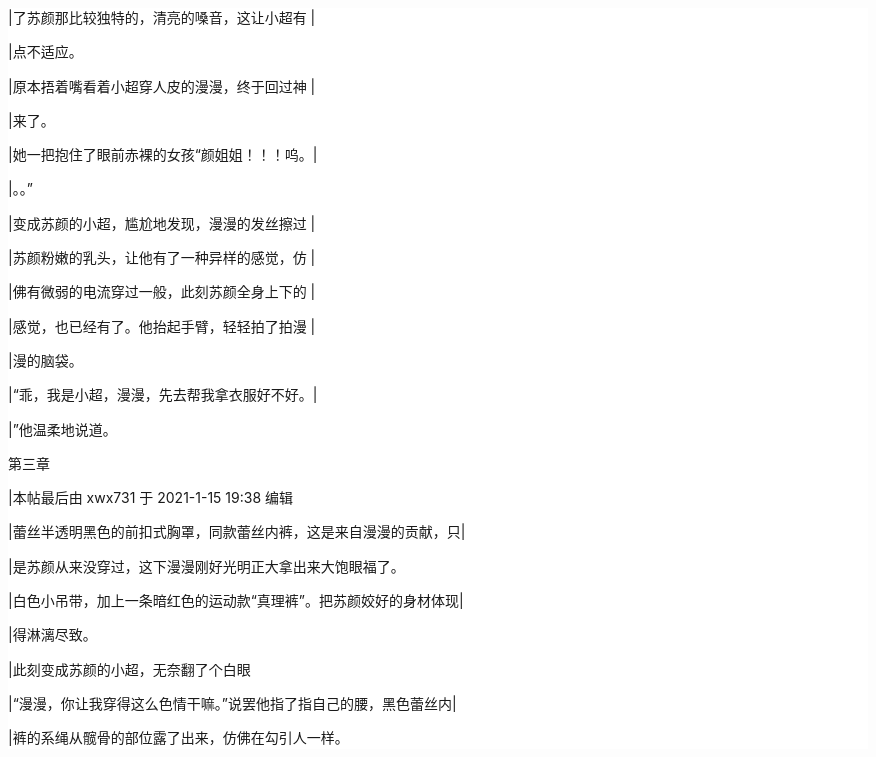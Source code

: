 |了苏颜那比较独特的，清亮的嗓音，这让小超有 |

|点不适应。

|原本捂着嘴看着小超穿人皮的漫漫，终于回过神 |

|来了。

|她一把抱住了眼前赤裸的女孩“颜姐姐！！！呜。|

|。。”

|变成苏颜的小超，尴尬地发现，漫漫的发丝擦过 |

|苏颜粉嫩的乳头，让他有了一种异样的感觉，仿 |

|佛有微弱的电流穿过一般，此刻苏颜全身上下的 |

|感觉，也已经有了。他抬起手臂，轻轻拍了拍漫 |

|漫的脑袋。

|“乖，我是小超，漫漫，先去帮我拿衣服好不好。|

|”他温柔地说道。





第三章

|本帖最后由 xwx731 于 2021-1-15 19:38 编辑

|蕾丝半透明黑色的前扣式胸罩，同款蕾丝内裤，这是来自漫漫的贡献，只|

|是苏颜从来没穿过，这下漫漫刚好光明正大拿出来大饱眼福了。

|白色小吊带，加上一条暗红色的运动款“真理裤”。把苏颜姣好的身材体现|

|得淋漓尽致。

|此刻变成苏颜的小超，无奈翻了个白眼

|“漫漫，你让我穿得这么色情干嘛。”说罢他指了指自己的腰，黑色蕾丝内|

|裤的系绳从髋骨的部位露了出来，仿佛在勾引人一样。

